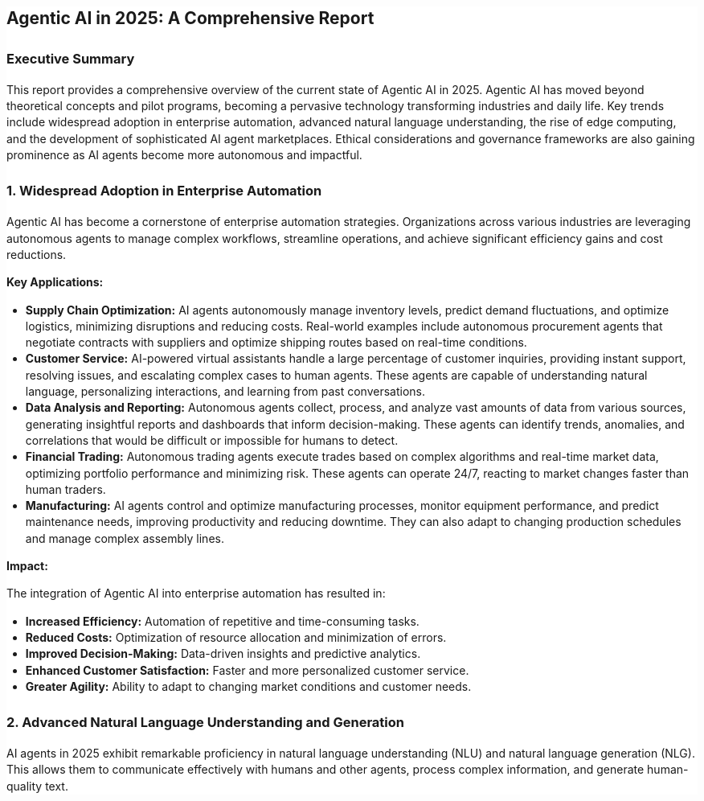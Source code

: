## Agentic AI in 2025: A Comprehensive Report

### Executive Summary

This report provides a comprehensive overview of the current state of Agentic AI in 2025. Agentic AI has moved beyond theoretical concepts and pilot programs, becoming a pervasive technology transforming industries and daily life. Key trends include widespread adoption in enterprise automation, advanced natural language understanding, the rise of edge computing, and the development of sophisticated AI agent marketplaces. Ethical considerations and governance frameworks are also gaining prominence as AI agents become more autonomous and impactful.

### 1. Widespread Adoption in Enterprise Automation

Agentic AI has become a cornerstone of enterprise automation strategies. Organizations across various industries are leveraging autonomous agents to manage complex workflows, streamline operations, and achieve significant efficiency gains and cost reductions.

**Key Applications:**

*   **Supply Chain Optimization:** AI agents autonomously manage inventory levels, predict demand fluctuations, and optimize logistics, minimizing disruptions and reducing costs. Real-world examples include autonomous procurement agents that negotiate contracts with suppliers and optimize shipping routes based on real-time conditions.
*   **Customer Service:** AI-powered virtual assistants handle a large percentage of customer inquiries, providing instant support, resolving issues, and escalating complex cases to human agents. These agents are capable of understanding natural language, personalizing interactions, and learning from past conversations.
*   **Data Analysis and Reporting:** Autonomous agents collect, process, and analyze vast amounts of data from various sources, generating insightful reports and dashboards that inform decision-making. These agents can identify trends, anomalies, and correlations that would be difficult or impossible for humans to detect.
*   **Financial Trading:** Autonomous trading agents execute trades based on complex algorithms and real-time market data, optimizing portfolio performance and minimizing risk. These agents can operate 24/7, reacting to market changes faster than human traders.
*   **Manufacturing:** AI agents control and optimize manufacturing processes, monitor equipment performance, and predict maintenance needs, improving productivity and reducing downtime. They can also adapt to changing production schedules and manage complex assembly lines.

**Impact:**

The integration of Agentic AI into enterprise automation has resulted in:

*   **Increased Efficiency:** Automation of repetitive and time-consuming tasks.
*   **Reduced Costs:** Optimization of resource allocation and minimization of errors.
*   **Improved Decision-Making:** Data-driven insights and predictive analytics.
*   **Enhanced Customer Satisfaction:** Faster and more personalized customer service.
*   **Greater Agility:** Ability to adapt to changing market conditions and customer needs.

### 2. Advanced Natural Language Understanding and Generation

AI agents in 2025 exhibit remarkable proficiency in natural language understanding (NLU) and natural language generation (NLG). This allows them to communicate effectively with humans and other agents, process complex information, and generate human-quality text.
